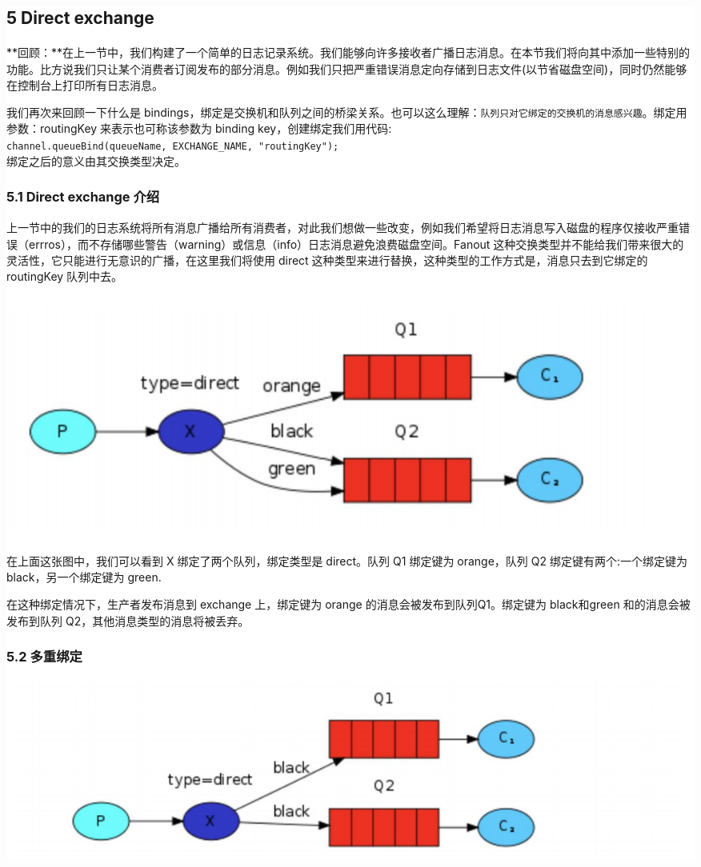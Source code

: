 ## 5 Direct exchange
**回顾：**在上一节中，我们构建了一个简单的日志记录系统。我们能够向许多接收者广播日志消息。在本节我们将向其中添加一些特别的功能。比方说我们只让某个消费者订阅发布的部分消息。例如我们只把严重错误消息定向存储到日志文件(以节省磁盘空间)，同时仍然能够在控制台上打印所有日志消息。

我们再次来回顾一下什么是 bindings，绑定是交换机和队列之间的桥梁关系。也可以这么理解：`队列只对它绑定的交换机的消息感兴趣`。绑定用参数：routingKey 来表示也可称该参数为 binding key，创建绑定我们用代码:  
`channel.queueBind(queueName, EXCHANGE_NAME, "routingKey");`  
绑定之后的意义由其交换类型决定。

### 5.1 Direct exchange 介绍
上一节中的我们的日志系统将所有消息广播给所有消费者，对此我们想做一些改变，例如我们希望将日志消息写入磁盘的程序仅接收严重错误（errros），而不存储哪些警告（warning）或信息（info）日志消息避免浪费磁盘空间。Fanout 这种交换类型并不能给我们带来很大的灵活性，它只能进行无意识的广播，在这里我们将使用 direct 这种类型来进行替换，这种类型的工作方式是，消息只去到它绑定的routingKey 队列中去。

![](images/47.png)

在上面这张图中，我们可以看到 X 绑定了两个队列，绑定类型是 direct。队列 Q1 绑定键为 orange，队列 Q2 绑定键有两个:一个绑定键为 black，另一个绑定键为 green.

在这种绑定情况下，生产者发布消息到 exchange 上，绑定键为 orange 的消息会被发布到队列Q1。绑定键为 black和green 和的消息会被发布到队列 Q2，其他消息类型的消息将被丢弃。

### 5.2 多重绑定
![](images/48.png)
